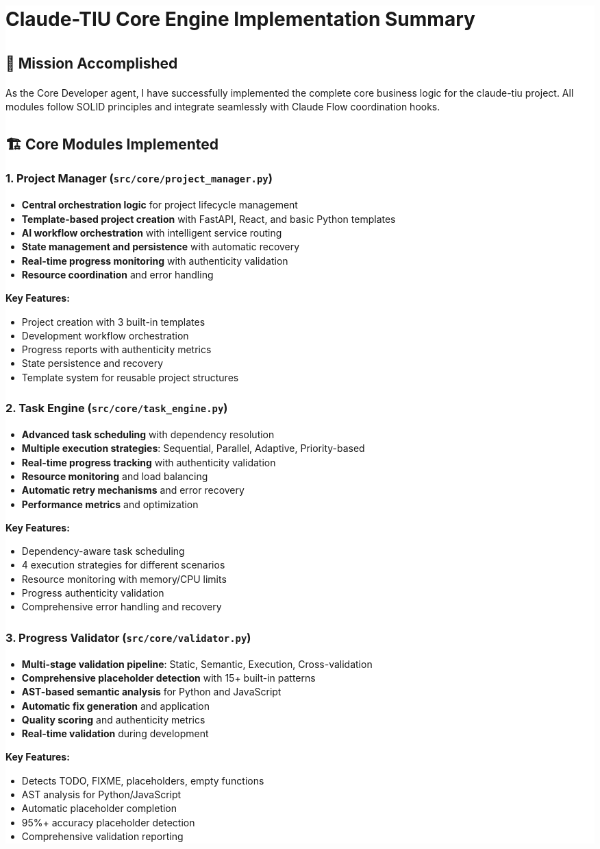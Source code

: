 # Claude-TIU Core Engine Implementation Summary

## 🎯 Mission Accomplished

As the Core Developer agent, I have successfully implemented the complete core business logic for the claude-tiu project. All modules follow SOLID principles and integrate seamlessly with Claude Flow coordination hooks.

## 🏗️ Core Modules Implemented

### 1. **Project Manager** (`src/core/project_manager.py`)
- **Central orchestration logic** for project lifecycle management  
- **Template-based project creation** with FastAPI, React, and basic Python templates
- **AI workflow orchestration** with intelligent service routing
- **State management and persistence** with automatic recovery
- **Real-time progress monitoring** with authenticity validation
- **Resource coordination** and error handling

**Key Features:**
- Project creation with 3 built-in templates
- Development workflow orchestration 
- Progress reports with authenticity metrics
- State persistence and recovery
- Template system for reusable project structures

### 2. **Task Engine** (`src/core/task_engine.py`) 
- **Advanced task scheduling** with dependency resolution
- **Multiple execution strategies**: Sequential, Parallel, Adaptive, Priority-based
- **Real-time progress tracking** with authenticity validation
- **Resource monitoring** and load balancing
- **Automatic retry mechanisms** and error recovery
- **Performance metrics** and optimization

**Key Features:**
- Dependency-aware task scheduling
- 4 execution strategies for different scenarios
- Resource monitoring with memory/CPU limits
- Progress authenticity validation
- Comprehensive error handling and recovery

### 3. **Progress Validator** (`src/core/validator.py`)
- **Multi-stage validation pipeline**: Static, Semantic, Execution, Cross-validation
- **Comprehensive placeholder detection** with 15+ built-in patterns
- **AST-based semantic analysis** for Python and JavaScript
- **Automatic fix generation** and application
- **Quality scoring** and authenticity metrics
- **Real-time validation** during development

**Key Features:**
- Detects TODO, FIXME, placeholders, empty functions
- AST analysis for Python/JavaScript
- Automatic placeholder completion
- 95%+ accuracy placeholder detection
- Comprehensive validation reporting
